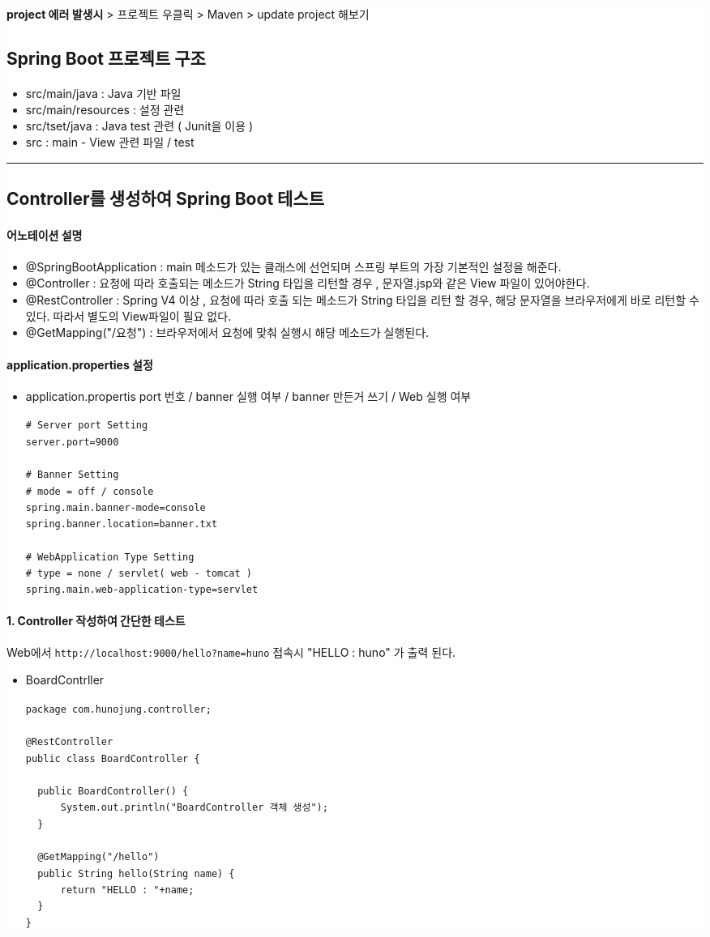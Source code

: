 <b>project 에러 발생시</b> > 프로젝트 우클릭 > Maven > update project 해보기


Spring Boot 프로젝트 구조
---
- src/main/java : Java 기반 파일
- src/main/resources : 설정 관련
- src/tset/java : Java test 관련 ( Junit을 이용 )
- src : main - View 관련 파일 / test

---

## Controller를 생성하여 Spring Boot 테스트

<h4>어노테이션 설명</h4>

  - @SpringBootApplication : main 메소드가 있는 클래스에 선언되며 스프링 부트의 가장 기본적인 설정을 해준다.
  - @Controller : 요청에 따라 호출되는 메소드가 String 타입을 리턴할 경우 , 문자열.jsp와 같은 View 파일이 있어야한다.
  - @RestController : Spring V4 이상 , 요청에 따라 호출 되는 메소드가 String 타입을 리턴 할 경우, 해당 문자열을 브라우저에게 바로 리턴할 수 있다. 따라서 별도의 View파일이 필요 없다.
  - @GetMapping("/요청") : 브라우저에서 요청에 맞춰 실행시 해당 메소드가 실행된다.


<h4>application.properties 설정</h4>

- application.propertis
port 번호 / banner 실행 여부 / banner 만든거 쓰기 / Web 실행 여부
  ```
  # Server port Setting
  server.port=9000

  # Banner Setting
  # mode = off / console
  spring.main.banner-mode=console
  spring.banner.location=banner.txt

  # WebApplication Type Setting
  # type = none / servlet( web - tomcat )
  spring.main.web-application-type=servlet
  ```

<h4>1. Controller 작성하여 간단한 테스트</h4>

Web에서 `http://localhost:9000/hello?name=huno` 접속시 "HELLO : huno" 가 출력 된다.

- BoardContrller
  ```
  package com.hunojung.controller;

  @RestController
  public class BoardController {

  	public BoardController() {
  		System.out.println("BoardController 객체 생성");
  	}

  	@GetMapping("/hello")
  	public String hello(String name) {
  		return "HELLO : "+name;
  	}
  }
  ```
